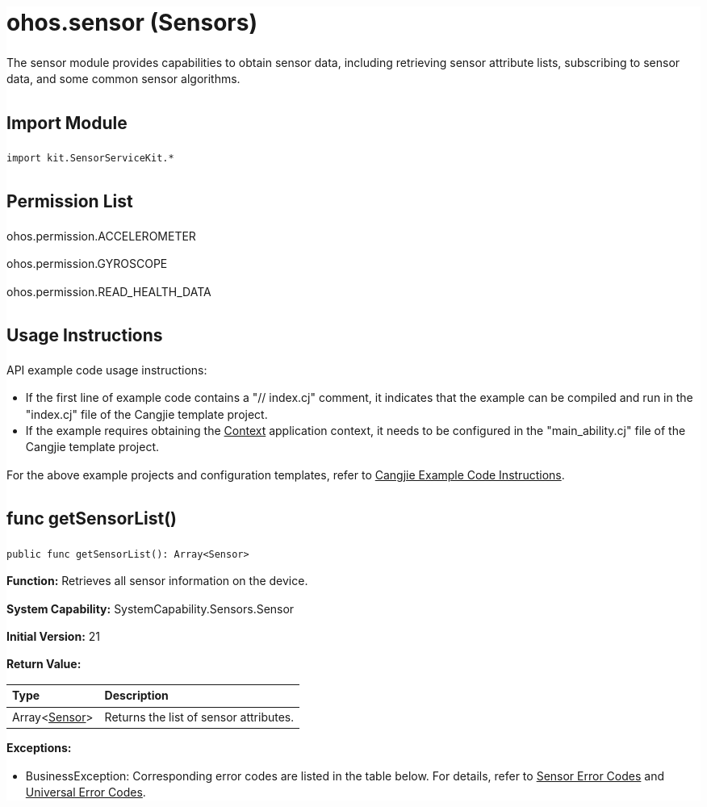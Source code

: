 # ohos.sensor (Sensors)

The sensor module provides capabilities to obtain sensor data, including retrieving sensor attribute lists, subscribing to sensor data, and some common sensor algorithms.

## Import Module

```cangjie
import kit.SensorServiceKit.*
```

## Permission List

ohos.permission.ACCELEROMETER

ohos.permission.GYROSCOPE

ohos.permission.READ_HEALTH_DATA

## Usage Instructions

API example code usage instructions:

- If the first line of example code contains a "// index.cj" comment, it indicates that the example can be compiled and run in the "index.cj" file of the Cangjie template project.
- If the example requires obtaining the [Context](../AbilityKit/cj-apis-app-ability-ui_ability.md#class-context) application context, it needs to be configured in the "main_ability.cj" file of the Cangjie template project.

For the above example projects and configuration templates, refer to [Cangjie Example Code Instructions](../../cj-development-intro.md#仓颉示例代码说明).

## func getSensorList()

```cangjie
public func getSensorList(): Array<Sensor>
```

**Function:** Retrieves all sensor information on the device.

**System Capability:** SystemCapability.Sensors.Sensor

**Initial Version:** 21

**Return Value:**

| Type | Description |
|:----|:----|
| Array\<[Sensor](#class-sensor)> | Returns the list of sensor attributes. |

**Exceptions:**

- BusinessException: Corresponding error codes are listed in the table below. For details, refer to [Sensor Error Codes](../../errorcodes/cj-errorcode-sensor.md) and [Universal Error Codes](../../errorcodes/cj-errorcode-universal.md).
